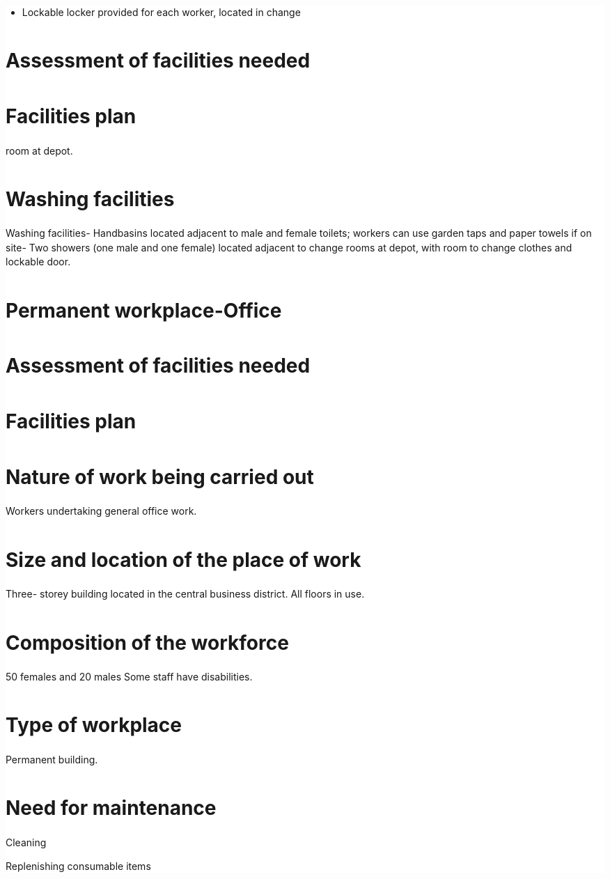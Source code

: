 - Lockable locker provided for each worker, located in change

# Assessment of facilities needed

# Facilities plan

room at depot.

# Washing facilities

Washing facilities- Handbasins located adjacent to male and female toilets; workers can use garden taps and paper towels if on site- Two showers (one male and one female) located adjacent to change rooms at depot, with room to change clothes and lockable door.

# Permanent workplace-Office

# Assessment of facilities needed

# Facilities plan

# Nature of work being carried out

Workers undertaking general office work.

# Size and location of the place of work

Three- storey building located in the central business district. All floors in use.

# Composition of the workforce

50 females and 20 males Some staff have disabilities.

# Type of workplace

Permanent building.

# Need for maintenance

Cleaning

Replenishing consumable items
